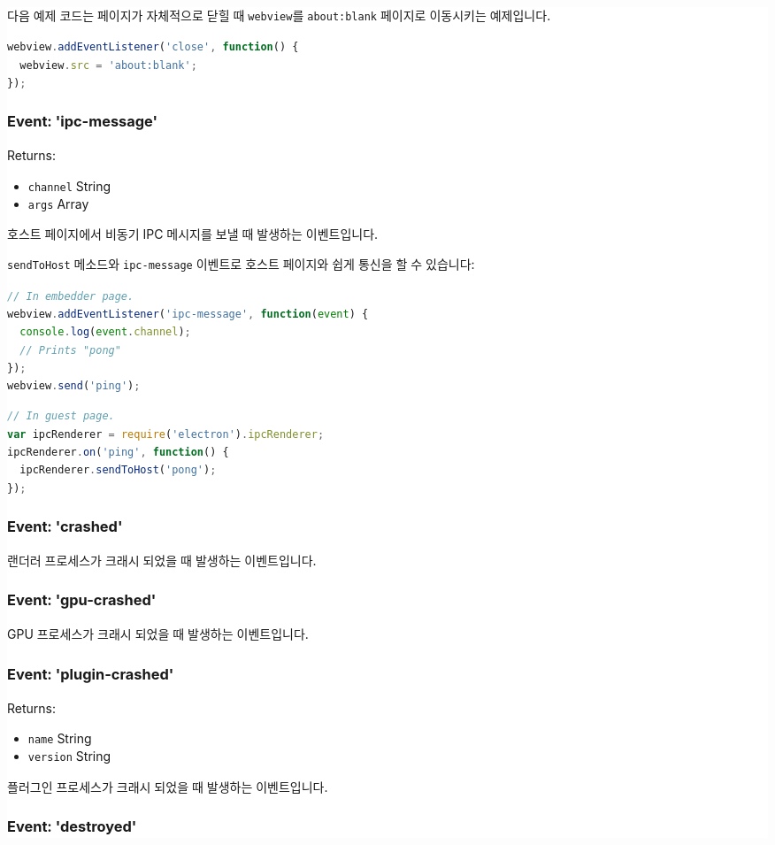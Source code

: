 다음 예제 코드는 페이지가 자체적으로 닫힐 때 `webview`를 `about:blank` 페이지로
이동시키는 예제입니다.

```javascript
webview.addEventListener('close', function() {
  webview.src = 'about:blank';
});
```

### Event: 'ipc-message'

Returns:

* `channel` String
* `args` Array

호스트 페이지에서 비동기 IPC 메시지를 보낼 때 발생하는 이벤트입니다.

`sendToHost` 메소드와 `ipc-message` 이벤트로 호스트 페이지와 쉽게 통신을 할 수
있습니다:

```javascript
// In embedder page.
webview.addEventListener('ipc-message', function(event) {
  console.log(event.channel);
  // Prints "pong"
});
webview.send('ping');
```

```javascript
// In guest page.
var ipcRenderer = require('electron').ipcRenderer;
ipcRenderer.on('ping', function() {
  ipcRenderer.sendToHost('pong');
});
```

### Event: 'crashed'

랜더러 프로세스가 크래시 되었을 때 발생하는 이벤트입니다.

### Event: 'gpu-crashed'

GPU 프로세스가 크래시 되었을 때 발생하는 이벤트입니다.

### Event: 'plugin-crashed'

Returns:

* `name` String
* `version` String

플러그인 프로세스가 크래시 되었을 때 발생하는 이벤트입니다.

### Event: 'destroyed'
